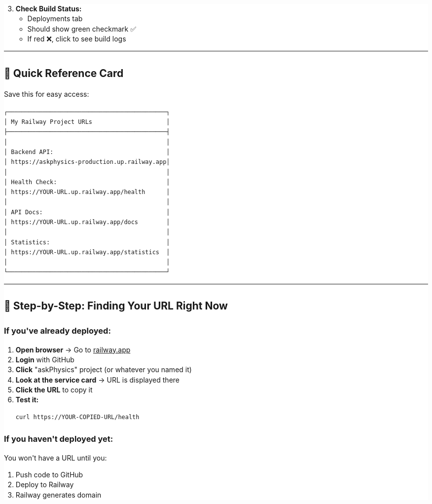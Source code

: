 3. **Check Build Status:**
   - Deployments tab
   - Should show green checkmark ✅
   - If red ❌, click to see build logs

---

## 📱 **Quick Reference Card**

Save this for easy access:

```
┌─────────────────────────────────────────────┐
│ My Railway Project URLs                     │
├─────────────────────────────────────────────┤
│                                             │
│ Backend API:                                │
│ https://askphysics-production.up.railway.app│
│                                             │
│ Health Check:                               │
│ https://YOUR-URL.up.railway.app/health      │
│                                             │
│ API Docs:                                   │
│ https://YOUR-URL.up.railway.app/docs        │
│                                             │
│ Statistics:                                 │
│ https://YOUR-URL.up.railway.app/statistics  │
│                                             │
└─────────────────────────────────────────────┘
```

---

## 🎯 **Step-by-Step: Finding Your URL Right Now**

### **If you've already deployed:**

1. **Open browser** → Go to [railway.app](https://railway.app)
2. **Login** with GitHub
3. **Click** "askPhysics" project (or whatever you named it)
4. **Look at the service card** → URL is displayed there
5. **Click the URL** to copy it
6. **Test it:**
   ```bash
   curl https://YOUR-COPIED-URL/health
   ```

### **If you haven't deployed yet:**

You won't have a URL until you:
1. Push code to GitHub
2. Deploy to Railway
3. Railway generates domain
